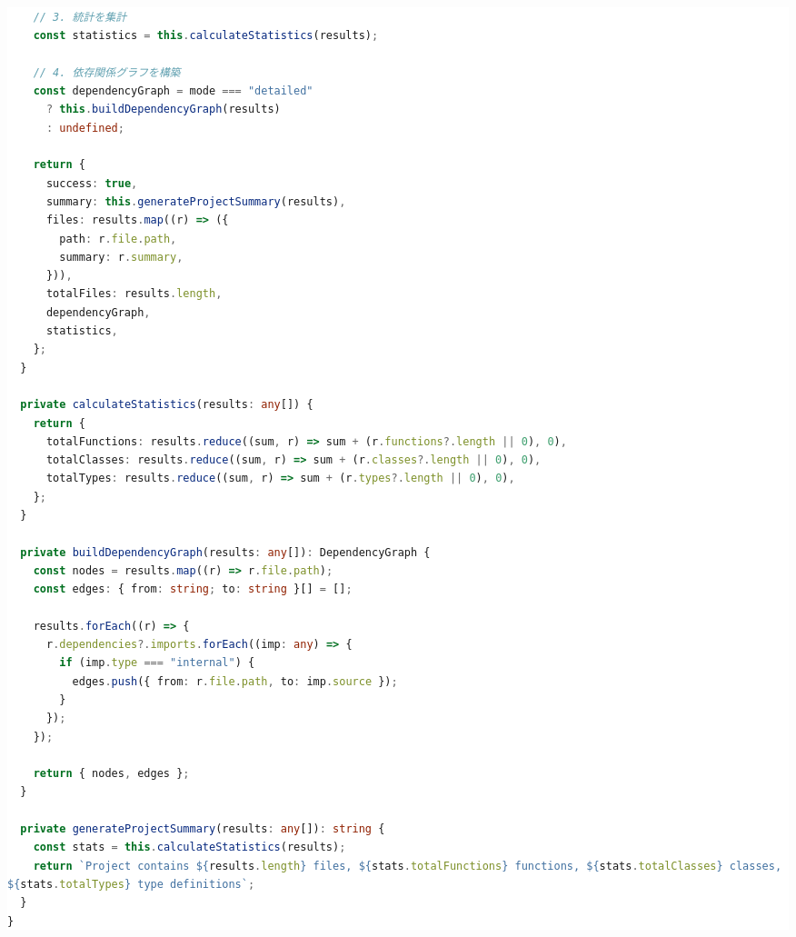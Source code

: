 ```typescript
    // 3. 統計を集計
    const statistics = this.calculateStatistics(results);

    // 4. 依存関係グラフを構築
    const dependencyGraph = mode === "detailed"
      ? this.buildDependencyGraph(results)
      : undefined;

    return {
      success: true,
      summary: this.generateProjectSummary(results),
      files: results.map((r) => ({
        path: r.file.path,
        summary: r.summary,
      })),
      totalFiles: results.length,
      dependencyGraph,
      statistics,
    };
  }

  private calculateStatistics(results: any[]) {
    return {
      totalFunctions: results.reduce((sum, r) => sum + (r.functions?.length || 0), 0),
      totalClasses: results.reduce((sum, r) => sum + (r.classes?.length || 0), 0),
      totalTypes: results.reduce((sum, r) => sum + (r.types?.length || 0), 0),
    };
  }

  private buildDependencyGraph(results: any[]): DependencyGraph {
    const nodes = results.map((r) => r.file.path);
    const edges: { from: string; to: string }[] = [];

    results.forEach((r) => {
      r.dependencies?.imports.forEach((imp: any) => {
        if (imp.type === "internal") {
          edges.push({ from: r.file.path, to: imp.source });
        }
      });
    });

    return { nodes, edges };
  }

  private generateProjectSummary(results: any[]): string {
    const stats = this.calculateStatistics(results);
    return `Project contains ${results.length} files, ${stats.totalFunctions} functions, ${stats.totalClasses} classes, ${stats.totalTypes} type definitions`;
  }
}
```
